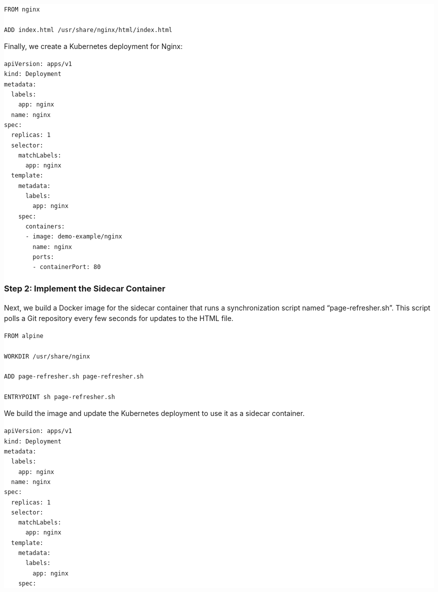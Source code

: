 ```
FROM nginx

ADD index.html /usr/share/nginx/html/index.html
```

Finally, we create a Kubernetes deployment for Nginx:

```
apiVersion: apps/v1
kind: Deployment
metadata:
  labels:
    app: nginx
  name: nginx
spec:
  replicas: 1
  selector:
    matchLabels:
      app: nginx
  template:
    metadata:
      labels:
        app: nginx
    spec:
      containers:
      - image: demo-example/nginx
        name: nginx
        ports:
        - containerPort: 80
```

### Step 2: Implement the Sidecar Container

Next, we build a Docker image for the sidecar container that runs a synchronization script named “page-refresher.sh”. This script polls a Git repository every few seconds for updates to the HTML file.

```
FROM alpine

WORKDIR /usr/share/nginx

ADD page-refresher.sh page-refresher.sh

ENTRYPOINT sh page-refresher.sh
```

We build the image and update the Kubernetes deployment to use it as a sidecar container.

```
apiVersion: apps/v1
kind: Deployment
metadata:
  labels:
    app: nginx
  name: nginx
spec:
  replicas: 1
  selector:
    matchLabels:
      app: nginx
  template:
    metadata:
      labels:
        app: nginx
    spec:
```